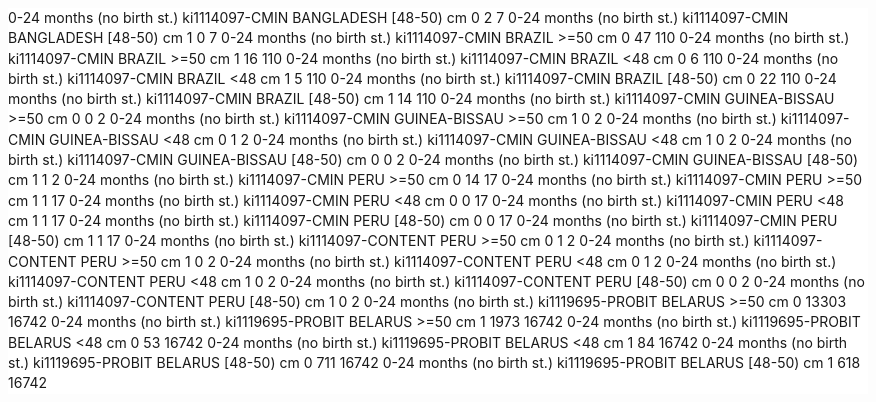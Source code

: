 0-24 months (no birth st.)   ki1114097-CMIN             BANGLADESH                     [48-50) cm               0        2       7
0-24 months (no birth st.)   ki1114097-CMIN             BANGLADESH                     [48-50) cm               1        0       7
0-24 months (no birth st.)   ki1114097-CMIN             BRAZIL                         >=50 cm                  0       47     110
0-24 months (no birth st.)   ki1114097-CMIN             BRAZIL                         >=50 cm                  1       16     110
0-24 months (no birth st.)   ki1114097-CMIN             BRAZIL                         <48 cm                   0        6     110
0-24 months (no birth st.)   ki1114097-CMIN             BRAZIL                         <48 cm                   1        5     110
0-24 months (no birth st.)   ki1114097-CMIN             BRAZIL                         [48-50) cm               0       22     110
0-24 months (no birth st.)   ki1114097-CMIN             BRAZIL                         [48-50) cm               1       14     110
0-24 months (no birth st.)   ki1114097-CMIN             GUINEA-BISSAU                  >=50 cm                  0        0       2
0-24 months (no birth st.)   ki1114097-CMIN             GUINEA-BISSAU                  >=50 cm                  1        0       2
0-24 months (no birth st.)   ki1114097-CMIN             GUINEA-BISSAU                  <48 cm                   0        1       2
0-24 months (no birth st.)   ki1114097-CMIN             GUINEA-BISSAU                  <48 cm                   1        0       2
0-24 months (no birth st.)   ki1114097-CMIN             GUINEA-BISSAU                  [48-50) cm               0        0       2
0-24 months (no birth st.)   ki1114097-CMIN             GUINEA-BISSAU                  [48-50) cm               1        1       2
0-24 months (no birth st.)   ki1114097-CMIN             PERU                           >=50 cm                  0       14      17
0-24 months (no birth st.)   ki1114097-CMIN             PERU                           >=50 cm                  1        1      17
0-24 months (no birth st.)   ki1114097-CMIN             PERU                           <48 cm                   0        0      17
0-24 months (no birth st.)   ki1114097-CMIN             PERU                           <48 cm                   1        1      17
0-24 months (no birth st.)   ki1114097-CMIN             PERU                           [48-50) cm               0        0      17
0-24 months (no birth st.)   ki1114097-CMIN             PERU                           [48-50) cm               1        1      17
0-24 months (no birth st.)   ki1114097-CONTENT          PERU                           >=50 cm                  0        1       2
0-24 months (no birth st.)   ki1114097-CONTENT          PERU                           >=50 cm                  1        0       2
0-24 months (no birth st.)   ki1114097-CONTENT          PERU                           <48 cm                   0        1       2
0-24 months (no birth st.)   ki1114097-CONTENT          PERU                           <48 cm                   1        0       2
0-24 months (no birth st.)   ki1114097-CONTENT          PERU                           [48-50) cm               0        0       2
0-24 months (no birth st.)   ki1114097-CONTENT          PERU                           [48-50) cm               1        0       2
0-24 months (no birth st.)   ki1119695-PROBIT           BELARUS                        >=50 cm                  0    13303   16742
0-24 months (no birth st.)   ki1119695-PROBIT           BELARUS                        >=50 cm                  1     1973   16742
0-24 months (no birth st.)   ki1119695-PROBIT           BELARUS                        <48 cm                   0       53   16742
0-24 months (no birth st.)   ki1119695-PROBIT           BELARUS                        <48 cm                   1       84   16742
0-24 months (no birth st.)   ki1119695-PROBIT           BELARUS                        [48-50) cm               0      711   16742
0-24 months (no birth st.)   ki1119695-PROBIT           BELARUS                        [48-50) cm               1      618   16742